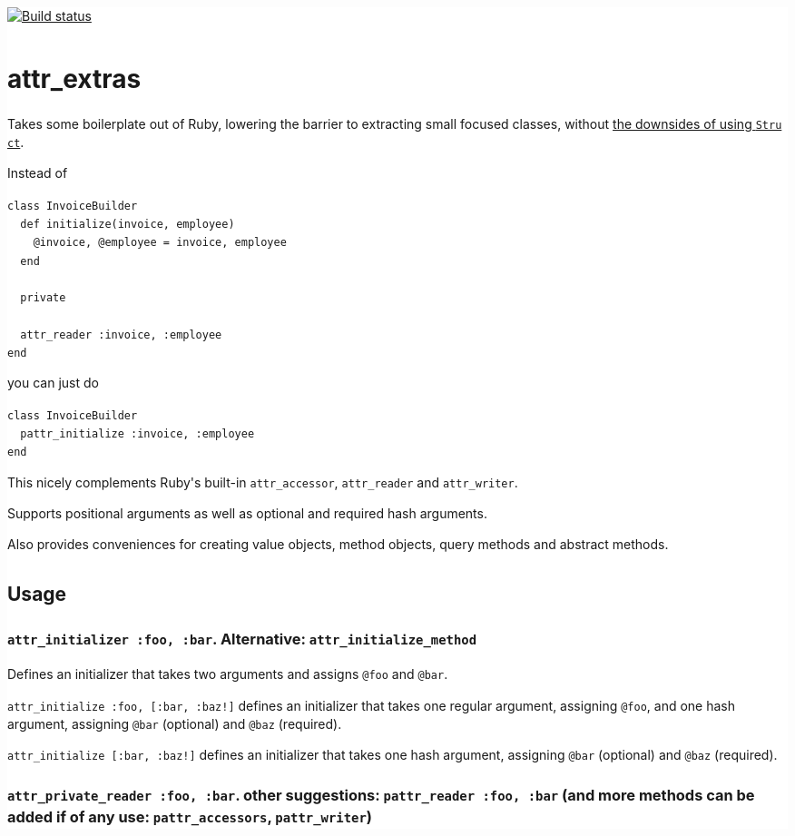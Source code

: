 [![Build status](https://secure.travis-ci.org/barsoom/attr_extras.png)](https://travis-ci.org/#!/barsoom/attr_extras/builds)

# attr\_extras

Takes some boilerplate out of Ruby, lowering the barrier to extracting small focused classes, without [the downsides of using `Struct`](http://thepugautomatic.com/2013/08/struct-inheritance-is-overused/).

Instead of

```
class InvoiceBuilder
  def initialize(invoice, employee)
    @invoice, @employee = invoice, employee
  end

  private

  attr_reader :invoice, :employee
end
```

you can just do

```
class InvoiceBuilder
  pattr_initialize :invoice, :employee
end
```

This nicely complements Ruby's built-in `attr_accessor`, `attr_reader` and `attr_writer`.

Supports positional arguments as well as optional and required hash arguments.

Also provides conveniences for creating value objects, method objects, query methods and abstract methods.


## Usage


### `attr_initializer :foo, :bar`. Alternative: `attr_initialize_method`

Defines an initializer that takes two arguments and assigns `@foo` and `@bar`.

`attr_initialize :foo, [:bar, :baz!]` defines an initializer that takes one regular argument, assigning `@foo`, and one hash argument, assigning `@bar` (optional) and `@baz` (required).

`attr_initialize [:bar, :baz!]` defines an initializer that takes one hash argument, assigning `@bar` (optional) and `@baz` (required).


### `attr_private_reader :foo, :bar`. other suggestions: `pattr_reader :foo, :bar` (and more methods can be added if of any use: `pattr_accessors`, `pattr_writer`)
